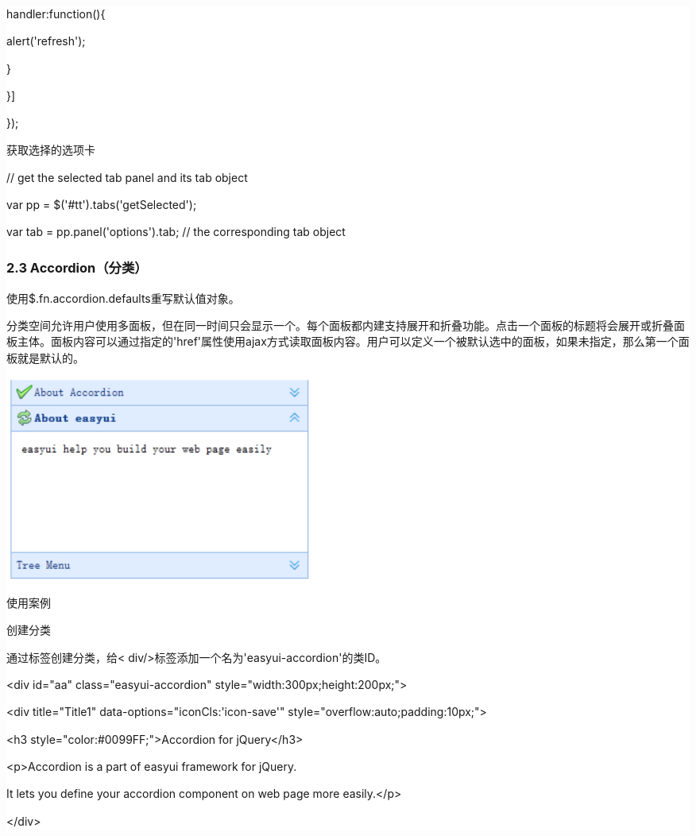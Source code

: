 handler:function(){

alert('refresh');

}

}]

});

获取选择的选项卡

// get the selected tab panel and its tab object

var pp = \$('\#tt').tabs('getSelected');

var tab = pp.panel('options').tab; // the corresponding tab object

### 

### 2.3 Accordion（分类）

使用\$.fn.accordion.defaults重写默认值对象。

分类空间允许用户使用多面板，但在同一时间只会显示一个。每个面板都内建支持展开和折叠功能。点击一个面板的标题将会展开或折叠面板主体。面板内容可以通过指定的'href'属性使用ajax方式读取面板内容。用户可以定义一个被默认选中的面板，如果未指定，那么第一个面板就是默认的。

![](media/ff3c68eaa2c0acdeb72395e260ecd3ae.png)

使用案例

创建分类

通过标签创建分类，给\< div/\>标签添加一个名为'easyui-accordion'的类ID。

\<div id="aa" class="easyui-accordion" style="width:300px;height:200px;"\>

\<div title="Title1" data-options="iconCls:'icon-save'" style="overflow:auto;padding:10px;"\>

\<h3 style="color:\#0099FF;"\>Accordion for jQuery\</h3\>

\<p\>Accordion is a part of easyui framework for jQuery.

It lets you define your accordion component on web page more easily.\</p\>

\</div\>
